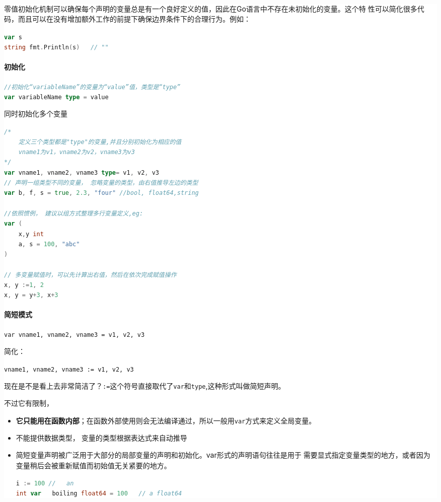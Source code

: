 零值初始化机制可以确保每个声明的变量总是有⼀个良好定义的值，因此在Go语⾔中不存在未初始化的变量。这个特 性可以简化很多代码，⽽且可以在没有增加额外⼯作的前提下确保边界条件下的合理⾏为。例如：

```go
var	s	
string fmt.Println(s)	// ""
```



#### 初始化

```go
//初始化“variableName”的变量为“value”值，类型是“type”
var variableName type = value
```

同时初始化多个变量

```go
/*
	定义三个类型都是"type"的变量,并且分别初始化为相应的值
	vname1为v1，vname2为v2，vname3为v3
*/
var vname1, vname2, vname3 type= v1, v2, v3
// 声明一组类型不同的变量， 忽略变量的类型，由右值推导左边的类型
var	b, f, s	= true, 2.3, "four"	//bool,	float64,string

//依照惯例， 建议以组方式整理多行变量定义,eg: 
var (
    x,y int
    a, s = 100, "abc"
)

// 多变量赋值时，可以先计算出右值，然后在依次完成赋值操作
x, y :=1, 2
x, y = y+3, x+3
```



#### 简短模式

`var vname1, vname2, vname3 = v1, v2, v3`

简化：

`vname1, vname2, vname3 := v1, v2, v3`

现在是不是看上去非常简洁了？`:=`这个符号直接取代了`var`和`type`,这种形式叫做简短声明。

不过它有限制，

* **它只能用在函数内部**；在函数外部使用则会无法编译通过，所以一般用`var`方式来定义全局变量。

* 不能提供数据类型， 变量的类型根据表达式来⾃动推导

* 简短变量声明被⼴泛⽤于⼤部分的局部变量的声明和初始化。var形式的声明语句往往是⽤于 需要显式指定变量类型的地⽅，或者因为变量稍后会被重新赋值⽽初始值⽆关紧要的地⽅。

  ```go
  i := 100 //	an	
  int var	boiling	float64	= 100	// a float64
  ```

